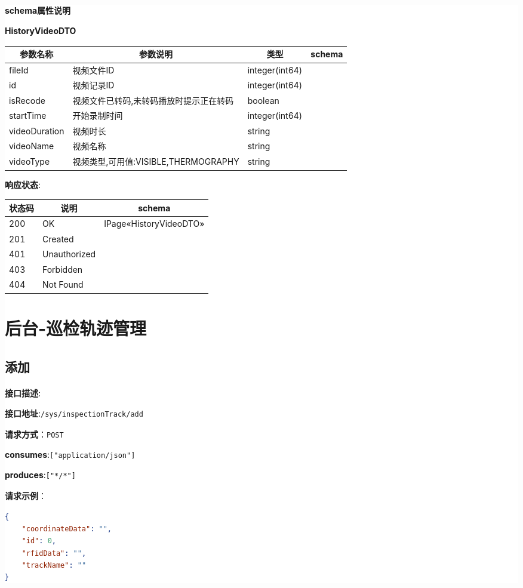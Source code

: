 

**schema属性说明**




**HistoryVideoDTO**

| 参数名称         | 参数说明                             |    类型 |  schema |
| ------------ | ------------------|--------|----------- |
|fileId | 视频文件ID   |integer(int64)  |    |
|id | 视频记录ID   |integer(int64)  |    |
|isRecode | 视频文件已转码,未转码播放时提示正在转码   |boolean  |    |
|startTime | 开始录制时间   |integer(int64)  |    |
|videoDuration | 视频时长   |string  |    |
|videoName | 视频名称   |string  |    |
|videoType | 视频类型,可用值:VISIBLE,THERMOGRAPHY   |string  |    |

**响应状态**:


| 状态码         | 说明                            |    schema                         |
| ------------ | -------------------------------- |---------------------- |
| 200 | OK  |IPage«HistoryVideoDTO»|
| 201 | Created  ||
| 401 | Unauthorized  ||
| 403 | Forbidden  ||
| 404 | Not Found  ||
# 后台-巡检轨迹管理

## 添加


**接口描述**:


**接口地址**:`/sys/inspectionTrack/add`


**请求方式**：`POST`


**consumes**:`["application/json"]`


**produces**:`["*/*"]`


**请求示例**：
```json
{
	"coordinateData": "",
	"id": 0,
	"rfidData": "",
	"trackName": ""
}
```
